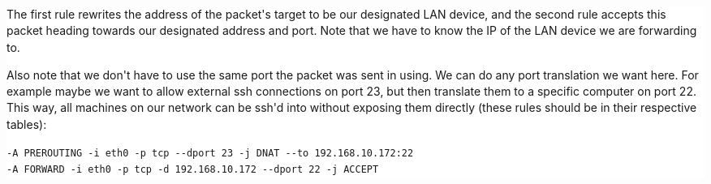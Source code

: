 The first rule rewrites the address of the packet's target to be our designated LAN device,
and the second rule accepts this packet heading towards our designated address and port.
Note that we have to know the IP of the LAN device we are forwarding to.

Also note that we don't have to use the same port the packet was sent in using.
We can do any port translation we want here.
For example maybe we want to allow external ssh connections on port 23,
but then translate them to a specific computer on port 22.
This way, all machines on our network can be ssh'd into without exposing them directly
(these rules should be in their respective tables):
```
-A PREROUTING -i eth0 -p tcp --dport 23 -j DNAT --to 192.168.10.172:22
-A FORWARD -i eth0 -p tcp -d 192.168.10.172 --dport 22 -j ACCEPT
```
